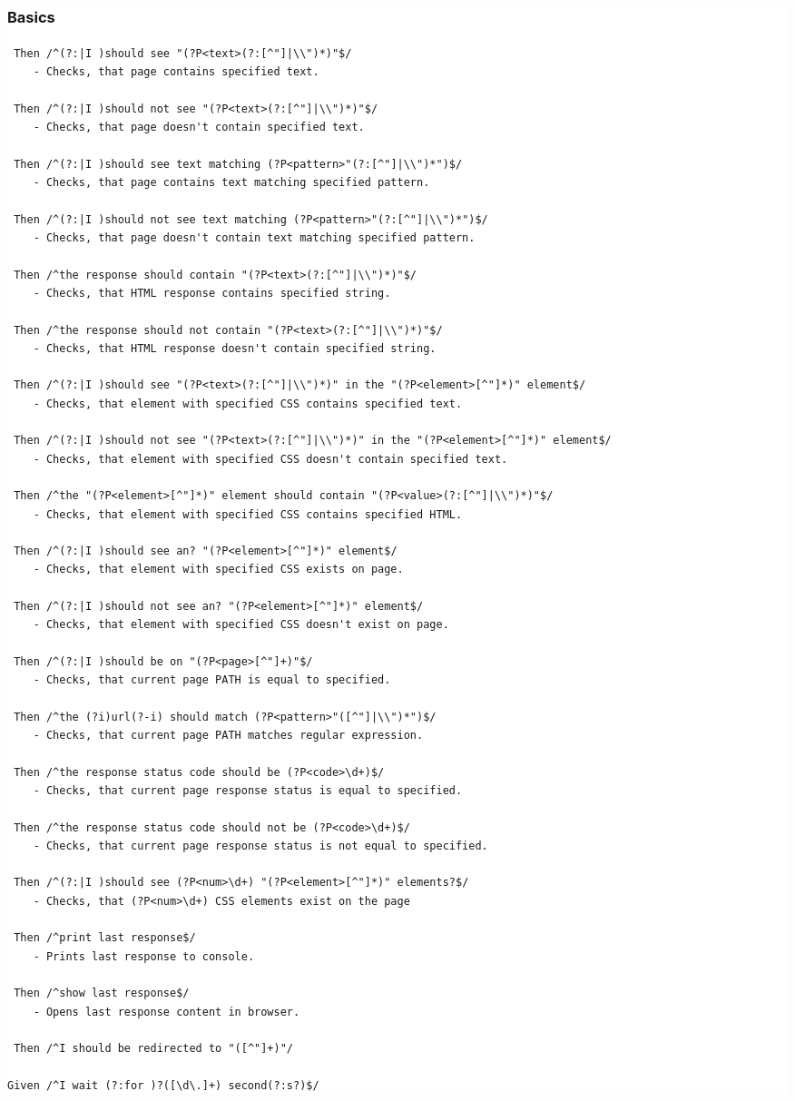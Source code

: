 ### Basics

	 Then /^(?:|I )should see "(?P<text>(?:[^"]|\\")*)"$/
	    - Checks, that page contains specified text.

	 Then /^(?:|I )should not see "(?P<text>(?:[^"]|\\")*)"$/
	    - Checks, that page doesn't contain specified text.

	 Then /^(?:|I )should see text matching (?P<pattern>"(?:[^"]|\\")*")$/
	    - Checks, that page contains text matching specified pattern.

	 Then /^(?:|I )should not see text matching (?P<pattern>"(?:[^"]|\\")*")$/
	    - Checks, that page doesn't contain text matching specified pattern.

	 Then /^the response should contain "(?P<text>(?:[^"]|\\")*)"$/
	    - Checks, that HTML response contains specified string.

	 Then /^the response should not contain "(?P<text>(?:[^"]|\\")*)"$/
	    - Checks, that HTML response doesn't contain specified string.

	 Then /^(?:|I )should see "(?P<text>(?:[^"]|\\")*)" in the "(?P<element>[^"]*)" element$/
	    - Checks, that element with specified CSS contains specified text.

	 Then /^(?:|I )should not see "(?P<text>(?:[^"]|\\")*)" in the "(?P<element>[^"]*)" element$/
	    - Checks, that element with specified CSS doesn't contain specified text.

	 Then /^the "(?P<element>[^"]*)" element should contain "(?P<value>(?:[^"]|\\")*)"$/
	    - Checks, that element with specified CSS contains specified HTML.

	 Then /^(?:|I )should see an? "(?P<element>[^"]*)" element$/
	    - Checks, that element with specified CSS exists on page.

	 Then /^(?:|I )should not see an? "(?P<element>[^"]*)" element$/
	    - Checks, that element with specified CSS doesn't exist on page.

	 Then /^(?:|I )should be on "(?P<page>[^"]+)"$/
	    - Checks, that current page PATH is equal to specified.

	 Then /^the (?i)url(?-i) should match (?P<pattern>"([^"]|\\")*")$/
	    - Checks, that current page PATH matches regular expression.

	 Then /^the response status code should be (?P<code>\d+)$/
	    - Checks, that current page response status is equal to specified.

	 Then /^the response status code should not be (?P<code>\d+)$/
	    - Checks, that current page response status is not equal to specified.

	 Then /^(?:|I )should see (?P<num>\d+) "(?P<element>[^"]*)" elements?$/
	    - Checks, that (?P<num>\d+) CSS elements exist on the page

	 Then /^print last response$/
	    - Prints last response to console.

	 Then /^show last response$/
	    - Opens last response content in browser.

	 Then /^I should be redirected to "([^"]+)"/

	Given /^I wait (?:for )?([\d\.]+) second(?:s?)$/
